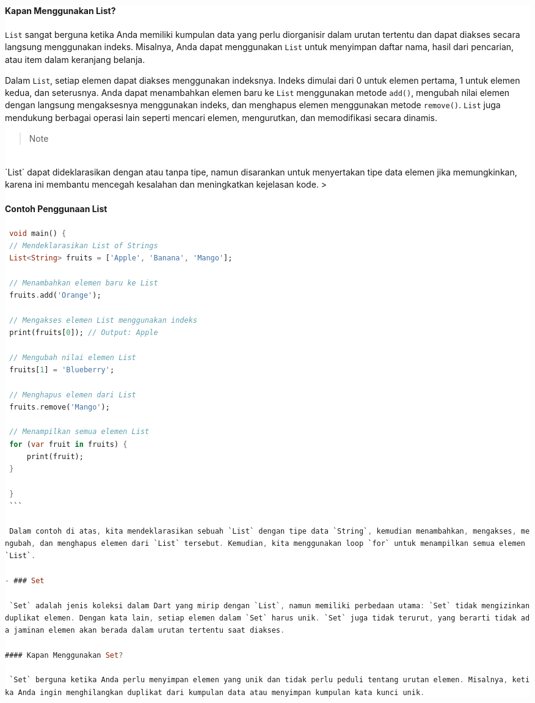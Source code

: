 #### Kapan Menggunakan List?

`List` sangat berguna ketika Anda memiliki kumpulan data yang perlu diorganisir dalam urutan tertentu dan dapat diakses secara langsung menggunakan indeks. Misalnya, Anda dapat menggunakan `List` untuk menyimpan daftar nama, hasil dari pencarian, atau item dalam keranjang belanja.

Dalam `List`, setiap elemen dapat diakses menggunakan indeksnya. Indeks dimulai dari 0 untuk elemen pertama, 1 untuk elemen kedua, dan seterusnya. Anda dapat menambahkan elemen baru ke `List` menggunakan metode `add()`, mengubah nilai elemen dengan langsung mengaksesnya menggunakan indeks, dan menghapus elemen menggunakan metode `remove()`. `List` juga mendukung berbagai operasi lain seperti mencari elemen, mengurutkan, dan memodifikasi secara dinamis.

   >Note
   <br/>
   `List` dapat dideklarasikan dengan atau tanpa tipe, namun disarankan untuk menyertakan tipe data elemen jika memungkinkan, karena ini membantu mencegah kesalahan dan meningkatkan kejelasan kode.
   >

#### Contoh Penggunaan List

   ```dart
    void main() {
    // Mendeklarasikan List of Strings
    List<String> fruits = ['Apple', 'Banana', 'Mango'];

    // Menambahkan elemen baru ke List
    fruits.add('Orange');

    // Mengakses elemen List menggunakan indeks
    print(fruits[0]); // Output: Apple

    // Mengubah nilai elemen List
    fruits[1] = 'Blueberry';

    // Menghapus elemen dari List
    fruits.remove('Mango');

    // Menampilkan semua elemen List
    for (var fruit in fruits) {
        print(fruit);
    }

    }
    ```

    Dalam contoh di atas, kita mendeklarasikan sebuah `List` dengan tipe data `String`, kemudian menambahkan, mengakses, mengubah, dan menghapus elemen dari `List` tersebut. Kemudian, kita menggunakan loop `for` untuk menampilkan semua elemen `List`.

- ### Set

    `Set` adalah jenis koleksi dalam Dart yang mirip dengan `List`, namun memiliki perbedaan utama: `Set` tidak mengizinkan duplikat elemen. Dengan kata lain, setiap elemen dalam `Set` harus unik. `Set` juga tidak terurut, yang berarti tidak ada jaminan elemen akan berada dalam urutan tertentu saat diakses.

#### Kapan Menggunakan Set?

    `Set` berguna ketika Anda perlu menyimpan elemen yang unik dan tidak perlu peduli tentang urutan elemen. Misalnya, ketika Anda ingin menghilangkan duplikat dari kumpulan data atau menyimpan kumpulan kata kunci unik.

   ```